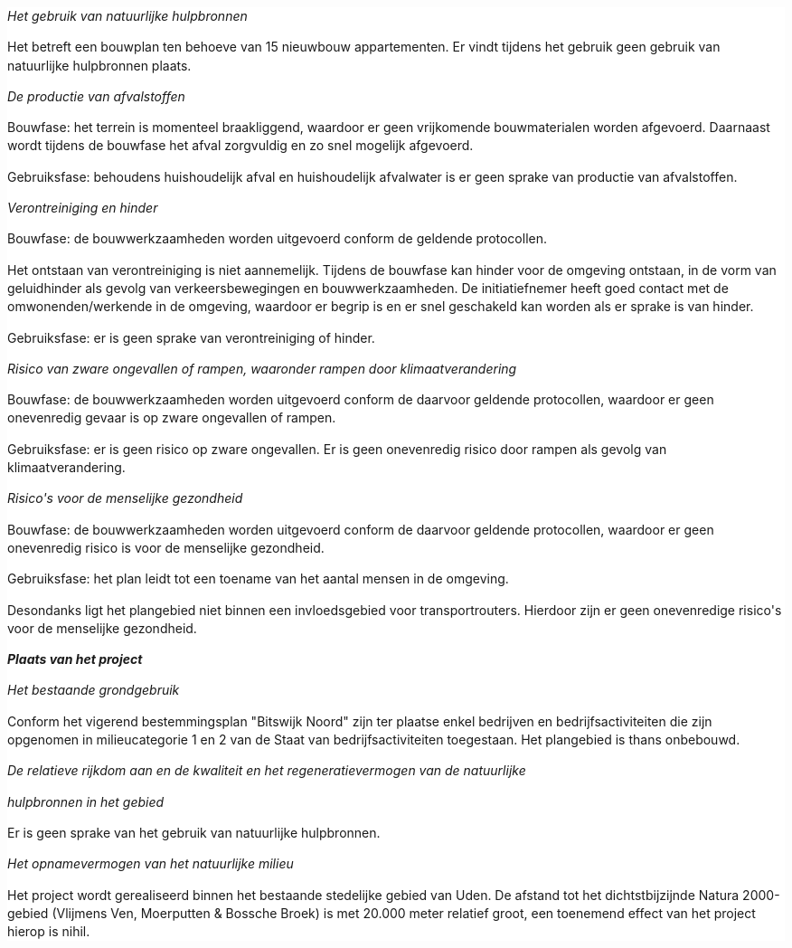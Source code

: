 *Het gebruik van natuurlijke hulpbronnen*

Het betreft een bouwplan ten behoeve van 15 nieuwbouw appartementen. Er vindt tijdens het gebruik geen gebruik van natuurlijke hulpbronnen plaats.

*De productie van afvalstoffen*

Bouwfase: het terrein is momenteel braakliggend, waardoor er geen vrijkomende bouwmaterialen worden afgevoerd. Daarnaast wordt tijdens de bouwfase het afval zorgvuldig en zo snel mogelijk afgevoerd.

Gebruiksfase: behoudens huishoudelijk afval en huishoudelijk afvalwater is er geen sprake van productie van afvalstoffen.

*Verontreiniging en hinder*

Bouwfase: de bouwwerkzaamheden worden uitgevoerd conform de geldende protocollen.

Het ontstaan van verontreiniging is niet aannemelijk. Tijdens de bouwfase kan hinder voor de omgeving ontstaan, in de vorm van geluidhinder als gevolg van verkeersbewegingen en bouwwerkzaamheden. De initiatiefnemer heeft goed contact met de omwonenden/werkende in de omgeving, waardoor er begrip is en er snel geschakeld kan worden als er sprake is van hinder.

Gebruiksfase: er is geen sprake van verontreiniging of hinder.

*Risico van zware ongevallen of rampen, waaronder rampen door klimaatverandering*

Bouwfase: de bouwwerkzaamheden worden uitgevoerd conform de daarvoor geldende protocollen, waardoor er geen onevenredig gevaar is op zware ongevallen of rampen.

Gebruiksfase: er is geen risico op zware ongevallen. Er is geen onevenredig risico door rampen als gevolg van klimaatverandering.

*Risico's voor de menselijke gezondheid*

Bouwfase: de bouwwerkzaamheden worden uitgevoerd conform de daarvoor geldende protocollen, waardoor er geen onevenredig risico is voor de menselijke gezondheid.

Gebruiksfase: het plan leidt tot een toename van het aantal mensen in de omgeving.

Desondanks ligt het plangebied niet binnen een invloedsgebied voor transportrouters. Hierdoor zijn er geen onevenredige risico's voor de menselijke gezondheid.

***Plaats van het project***

*Het bestaande grondgebruik*

Conform het vigerend bestemmingsplan "Bitswijk Noord" zijn ter plaatse enkel bedrijven en bedrijfsactiviteiten die zijn opgenomen in milieucategorie 1 en 2 van de Staat van bedrijfsactiviteiten toegestaan. Het plangebied is thans onbebouwd.

*De relatieve rijkdom aan en de kwaliteit en het regeneratievermogen van de natuurlijke*

*hulpbronnen in het gebied*

Er is geen sprake van het gebruik van natuurlijke hulpbronnen.

*Het opnamevermogen van het natuurlijke milieu*

Het project wordt gerealiseerd binnen het bestaande stedelijke gebied van Uden. De afstand tot het dichtstbijzijnde Natura 2000\-gebied (Vlijmens Ven, Moerputten \& Bossche Broek) is met 20\.000 meter relatief groot, een toenemend effect van het project hierop is nihil.
